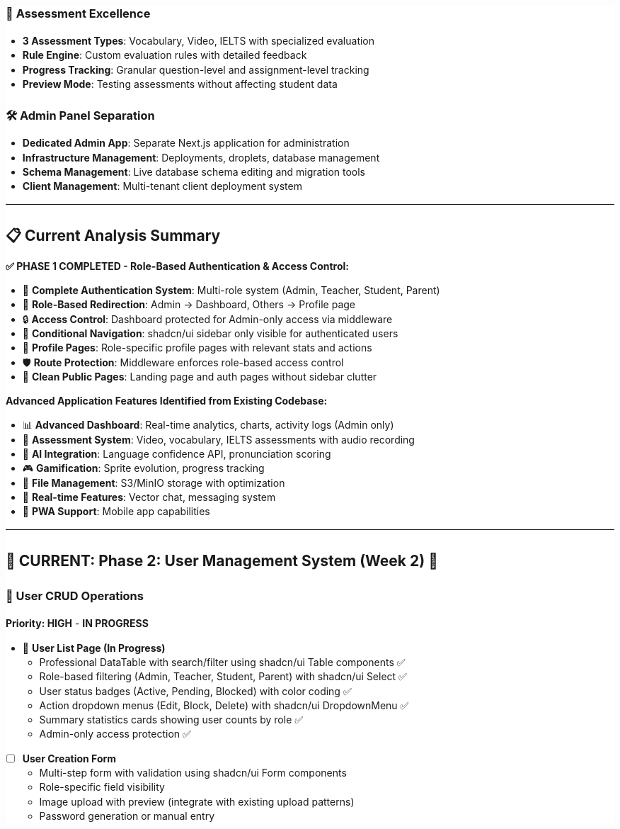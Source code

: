 ### 🎯 **Assessment Excellence**
- **3 Assessment Types**: Vocabulary, Video, IELTS with specialized evaluation
- **Rule Engine**: Custom evaluation rules with detailed feedback
- **Progress Tracking**: Granular question-level and assignment-level tracking
- **Preview Mode**: Testing assessments without affecting student data

### 🛠️ **Admin Panel Separation**
- **Dedicated Admin App**: Separate Next.js application for administration
- **Infrastructure Management**: Deployments, droplets, database management
- **Schema Management**: Live database schema editing and migration tools
- **Client Management**: Multi-tenant client deployment system

---

## 📋 Current Analysis Summary

**✅ PHASE 1 COMPLETED - Role-Based Authentication & Access Control:**
- 🔐 **Complete Authentication System**: Multi-role system (Admin, Teacher, Student, Parent)
- 🎯 **Role-Based Redirection**: Admin → Dashboard, Others → Profile page
- 🔒 **Access Control**: Dashboard protected for Admin-only access via middleware
- 🧭 **Conditional Navigation**: shadcn/ui sidebar only visible for authenticated users
- 👤 **Profile Pages**: Role-specific profile pages with relevant stats and actions
- 🛡️ **Route Protection**: Middleware enforces role-based access control
- 🎨 **Clean Public Pages**: Landing page and auth pages without sidebar clutter

**Advanced Application Features Identified from Existing Codebase:**
- 📊 **Advanced Dashboard**: Real-time analytics, charts, activity logs (Admin only)
- 🎯 **Assessment System**: Video, vocabulary, IELTS assessments with audio recording
- 🤖 **AI Integration**: Language confidence API, pronunciation scoring
- 🎮 **Gamification**: Sprite evolution, progress tracking
- 📁 **File Management**: S3/MinIO storage with optimization
- 💬 **Real-time Features**: Vector chat, messaging system
- 📱 **PWA Support**: Mobile app capabilities

---

## 🎯 **CURRENT: Phase 2: User Management System (Week 2)** 🔄

### 👥 User CRUD Operations
**Priority: HIGH** - **IN PROGRESS**
- 🔄 **User List Page (In Progress)**
  - Professional DataTable with search/filter using shadcn/ui Table components ✅
  - Role-based filtering (Admin, Teacher, Student, Parent) with shadcn/ui Select ✅
  - User status badges (Active, Pending, Blocked) with color coding ✅
  - Action dropdown menus (Edit, Block, Delete) with shadcn/ui DropdownMenu ✅
  - Summary statistics cards showing user counts by role ✅
  - Admin-only access protection ✅

- [ ] **User Creation Form**
  - Multi-step form with validation using shadcn/ui Form components
  - Role-specific field visibility
  - Image upload with preview (integrate with existing upload patterns)
  - Password generation or manual entry
